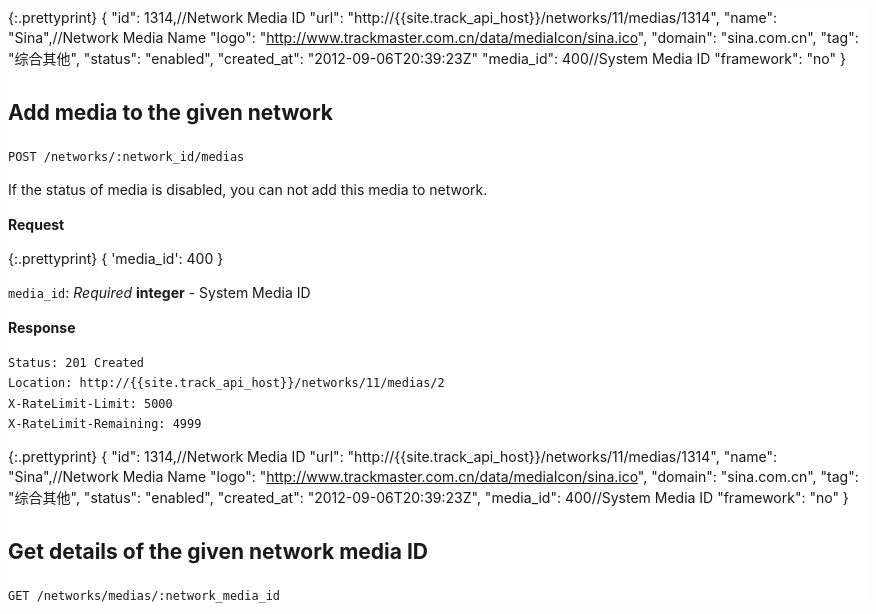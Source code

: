 {:.prettyprint}
    {
        "id": 1314,//Network Media ID
        "url": "http://{{site.track_api_host}}/networks/11/medias/1314",
        "name": "Sina",//Network Media Name
        "logo": "http://www.trackmaster.com.cn/data/mediaIcon/sina.ico",
        "domain": "sina.com.cn",
        "tag": "综合其他",
        "status": "enabled",
        "created_at": "2012-09-06T20:39:23Z"
        "media_id": 400//System Media ID
        "framework": "no"
    }


## Add media to the given network

    POST /networks/:network_id/medias

If the status of media is disabled, you can not add this media to network.

**Request**

{:.prettyprint}
    {
        'media_id': 400
    }

`media_id`: _Required_ **integer** - System Media ID

**Response**

    Status: 201 Created
    Location: http://{{site.track_api_host}}/networks/11/medias/2
    X-RateLimit-Limit: 5000
    X-RateLimit-Remaining: 4999

{:.prettyprint}
    {
        "id": 1314,//Network Media ID
        "url": "http://{{site.track_api_host}}/networks/11/medias/1314",
        "name": "Sina",//Network Media Name
        "logo": "http://www.trackmaster.com.cn/data/mediaIcon/sina.ico",
        "domain": "sina.com.cn",
        "tag": "综合其他",
        "status": "enabled",
        "created_at": "2012-09-06T20:39:23Z",
        "media_id": 400//System Media ID
        "framework": "no"
    }

## Get details of the given network media ID

    GET /networks/medias/:network_media_id

